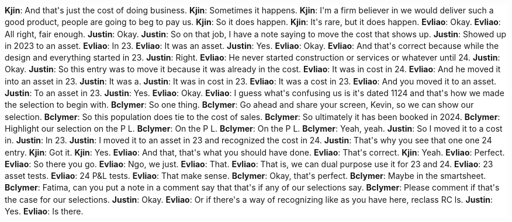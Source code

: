 **Kjin**: And that's just the cost of doing business.
**Kjin**: Sometimes it happens.
**Kjin**: I'm a firm believer in we would deliver such a good product, people are going to beg to pay us.
**Kjin**: So it does happen.
**Kjin**: It's rare, but it does happen.
**Evliao**: Okay.
**Evliao**: All right, fair enough.
**Justin**: Okay.
**Justin**: So on that job, I have a note saying to move the cost that shows up.
**Justin**: Showed up in 2023 to an asset.
**Evliao**: In 23.
**Evliao**: It was an asset.
**Justin**: Yes.
**Evliao**: Okay.
**Evliao**: And that's correct because while the design and everything started in 23.
**Justin**: Right.
**Evliao**: He never started construction or services or whatever until 24.
**Justin**: Okay.
**Justin**: So this entry was to move it because it was already in the cost.
**Evliao**: It was in cost in 24.
**Evliao**: And he moved it into an asset in 23.
**Justin**: It was a.
**Justin**: It was in cost in 23.
**Evliao**: It was a cost in 23.
**Evliao**: And you moved it to an asset.
**Justin**: To an asset in 23.
**Justin**: Yes.
**Evliao**: Okay.
**Evliao**: I guess what's confusing us is it's dated 1124 and that's how we made the selection to begin with.
**Bclymer**: So one thing.
**Bclymer**: Go ahead and share your screen, Kevin, so we can show our selection.
**Bclymer**: So this population does tie to the cost of sales.
**Bclymer**: So ultimately it has been booked in 2024.
**Bclymer**: Highlight our selection on the P L.
**Bclymer**: On the P L.
**Bclymer**: On the P L.
**Bclymer**: Yeah, yeah.
**Justin**: So I moved it to a cost in.
**Justin**: In 23.
**Justin**: I moved it to an asset in 23 and recognized the cost in 24.
**Justin**: That's why you see that one one 24 entry.
**Kjin**: Got it.
**Kjin**: Yes.
**Evliao**: And that, that's what you should have done.
**Evliao**: That's correct.
**Kjin**: Yeah.
**Evliao**: Perfect.
**Evliao**: So there you go.
**Evliao**: Ngo, we just.
**Evliao**: That.
**Evliao**: That is, we can dual purpose use it for 23 and 24.
**Evliao**: 23 asset tests.
**Evliao**: 24 P&L tests.
**Evliao**: That make sense.
**Bclymer**: Okay, that's perfect.
**Bclymer**: Maybe in the smartsheet.
**Bclymer**: Fatima, can you put a note in a comment say that that's if any of our selections say.
**Bclymer**: Please comment if that's the case for our selections.
**Justin**: Okay.
**Evliao**: Or if there's a way of recognizing like as you have here, reclass RC ls.
**Justin**: Yes.
**Evliao**: Is there.